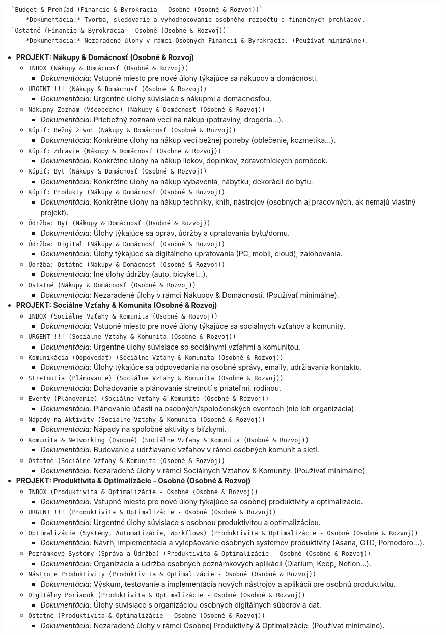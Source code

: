     - `Budget & Prehľad (Financie & Byrokracia - Osobné (Osobné & Rozvoj))`
        - *Dokumentácia:* Tvorba, sledovanie a vyhodnocovanie osobného rozpočtu a finančných prehľadov.
    - `Ostatné (Financie & Byrokracia - Osobné (Osobné & Rozvoj))`
        - *Dokumentácia:* Nezaradené úlohy v rámci Osobných Financií & Byrokracie. (Používať minimálne).
- **PROJEKT: Nákupy & Domácnosť (Osobné & Rozvoj)**
    - `INBOX (Nákupy & Domácnosť (Osobné & Rozvoj))`
        - *Dokumentácia:* Vstupné miesto pre nové úlohy týkajúce sa nákupov a domácnosti.
    - `URGENT !!! (Nákupy & Domácnosť (Osobné & Rozvoj))`
        - *Dokumentácia:* Urgentné úlohy súvisiace s nákupmi a domácnosťou.
    - `Nákupný Zoznam (Všeobecne) (Nákupy & Domácnosť (Osobné & Rozvoj))`
        - *Dokumentácia:* Priebežný zoznam vecí na nákup (potraviny, drogéria...).
    - `Kúpiť: Bežný život (Nákupy & Domácnosť (Osobné & Rozvoj))`
        - *Dokumentácia:* Konkrétne úlohy na nákup vecí bežnej potreby (oblečenie, kozmetika...).
    - `Kúpiť: Zdravie (Nákupy & Domácnosť (Osobné & Rozvoj))`
        - *Dokumentácia:* Konkrétne úlohy na nákup liekov, doplnkov, zdravotníckych pomôcok.
    - `Kúpiť: Byt (Nákupy & Domácnosť (Osobné & Rozvoj))`
        - *Dokumentácia:* Konkrétne úlohy na nákup vybavenia, nábytku, dekorácií do bytu.
    - `Kúpiť: Produkty (Nákupy & Domácnosť (Osobné & Rozvoj))`
        - *Dokumentácia:* Konkrétne úlohy na nákup techniky, kníh, nástrojov (osobných aj pracovných, ak nemajú vlastný projekt).
    - `Údržba: Byt (Nákupy & Domácnosť (Osobné & Rozvoj))`
        - *Dokumentácia:* Úlohy týkajúce sa opráv, údržby a upratovania bytu/domu.
    - `Údržba: Digital (Nákupy & Domácnosť (Osobné & Rozvoj))`
        - *Dokumentácia:* Úlohy týkajúce sa digitálneho upratovania (PC, mobil, cloud), zálohovania.
    - `Údržba: Ostatné (Nákupy & Domácnosť (Osobné & Rozvoj))`
        - *Dokumentácia:* Iné úlohy údržby (auto, bicykel...).
    - `Ostatné (Nákupy & Domácnosť (Osobné & Rozvoj))`
        - *Dokumentácia:* Nezaradené úlohy v rámci Nákupov & Domácnosti. (Používať minimálne).
- **PROJEKT: Sociálne Vzťahy & Komunita (Osobné & Rozvoj)**
    - `INBOX (Sociálne Vzťahy & Komunita (Osobné & Rozvoj))`
        - *Dokumentácia:* Vstupné miesto pre nové úlohy týkajúce sa sociálnych vzťahov a komunity.
    - `URGENT !!! (Sociálne Vzťahy & Komunita (Osobné & Rozvoj))`
        - *Dokumentácia:* Urgentné úlohy súvisiace so sociálnymi vzťahmi a komunitou.
    - `Komunikácia (Odpovedať) (Sociálne Vzťahy & Komunita (Osobné & Rozvoj))`
        - *Dokumentácia:* Úlohy týkajúce sa odpovedania na osobné správy, emaily, udržiavania kontaktu.
    - `Stretnutia (Plánovanie) (Sociálne Vzťahy & Komunita (Osobné & Rozvoj))`
        - *Dokumentácia:* Dohadovanie a plánovanie stretnutí s priateľmi, rodinou.
    - `Eventy (Plánovanie) (Sociálne Vzťahy & Komunita (Osobné & Rozvoj))`
        - *Dokumentácia:* Plánovanie účasti na osobných/spoločenských eventoch (nie ich organizácia).
    - `Nápady na Aktivity (Sociálne Vzťahy & Komunita (Osobné & Rozvoj))`
        - *Dokumentácia:* Nápady na spoločné aktivity s blízkymi.
    - `Komunita & Networking (Osobné) (Sociálne Vzťahy & Komunita (Osobné & Rozvoj))`
        - *Dokumentácia:* Budovanie a udržiavanie vzťahov v rámci osobných komunít a sietí.
    - `Ostatné (Sociálne Vzťahy & Komunita (Osobné & Rozvoj))`
        - *Dokumentácia:* Nezaradené úlohy v rámci Sociálnych Vzťahov & Komunity. (Používať minimálne).
- **PROJEKT: Produktivita & Optimalizácie - Osobné (Osobné & Rozvoj)**
    - `INBOX (Produktivita & Optimalizácie - Osobné (Osobné & Rozvoj))`
        - *Dokumentácia:* Vstupné miesto pre nové úlohy týkajúce sa osobnej produktivity a optimalizácie.
    - `URGENT !!! (Produktivita & Optimalizácie - Osobné (Osobné & Rozvoj))`
        - *Dokumentácia:* Urgentné úlohy súvisiace s osobnou produktivitou a optimalizáciou.
    - `Optimalizácie (Systémy, Automatizácie, Workflows) (Produktivita & Optimalizácie - Osobné (Osobné & Rozvoj))`
        - *Dokumentácia:* Návrh, implementácia a vylepšovanie osobných systémov produktivity (Asana, GTD, Pomodoro...).
    - `Poznámkové Systémy (Správa a Údržba) (Produktivita & Optimalizácie - Osobné (Osobné & Rozvoj))`
        - *Dokumentácia:* Organizácia a údržba osobných poznámkových aplikácií (Diarium, Keep, Notion...).
    - `Nástroje Produktivity (Produktivita & Optimalizácie - Osobné (Osobné & Rozvoj))`
        - *Dokumentácia:* Výskum, testovanie a implementácia nových nástrojov a aplikácií pre osobnú produktivitu.
    - `Digitálny Poriadok (Produktivita & Optimalizácie - Osobné (Osobné & Rozvoj))`
        - *Dokumentácia:* Úlohy súvisiace s organizáciou osobných digitálnych súborov a dát.
    - `Ostatné (Produktivita & Optimalizácie - Osobné (Osobné & Rozvoj))`
        - *Dokumentácia:* Nezaradené úlohy v rámci Osobnej Produktivity & Optimalizácie. (Používať minimálne).